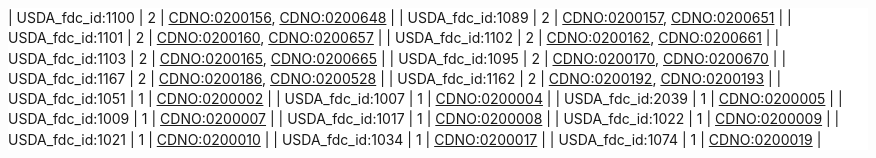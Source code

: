 | USDA_fdc_id:1100 |        2 | [CDNO:0200156](http://purl.obolibrary.org/obo/CDNO_0200156), [CDNO:0200648](http://purl.obolibrary.org/obo/CDNO_0200648)                                                                                                                                                                                             |
| USDA_fdc_id:1089 |        2 | [CDNO:0200157](http://purl.obolibrary.org/obo/CDNO_0200157), [CDNO:0200651](http://purl.obolibrary.org/obo/CDNO_0200651)                                                                                                                                                                                             |
| USDA_fdc_id:1101 |        2 | [CDNO:0200160](http://purl.obolibrary.org/obo/CDNO_0200160), [CDNO:0200657](http://purl.obolibrary.org/obo/CDNO_0200657)                                                                                                                                                                                             |
| USDA_fdc_id:1102 |        2 | [CDNO:0200162](http://purl.obolibrary.org/obo/CDNO_0200162), [CDNO:0200661](http://purl.obolibrary.org/obo/CDNO_0200661)                                                                                                                                                                                             |
| USDA_fdc_id:1103 |        2 | [CDNO:0200165](http://purl.obolibrary.org/obo/CDNO_0200165), [CDNO:0200665](http://purl.obolibrary.org/obo/CDNO_0200665)                                                                                                                                                                                             |
| USDA_fdc_id:1095 |        2 | [CDNO:0200170](http://purl.obolibrary.org/obo/CDNO_0200170), [CDNO:0200670](http://purl.obolibrary.org/obo/CDNO_0200670)                                                                                                                                                                                             |
| USDA_fdc_id:1167 |        2 | [CDNO:0200186](http://purl.obolibrary.org/obo/CDNO_0200186), [CDNO:0200528](http://purl.obolibrary.org/obo/CDNO_0200528)                                                                                                                                                                                             |
| USDA_fdc_id:1162 |        2 | [CDNO:0200192](http://purl.obolibrary.org/obo/CDNO_0200192), [CDNO:0200193](http://purl.obolibrary.org/obo/CDNO_0200193)                                                                                                                                                                                             |
| USDA_fdc_id:1051 |        1 | [CDNO:0200002](http://purl.obolibrary.org/obo/CDNO_0200002)                                                                                                                                                                                                                                                          |
| USDA_fdc_id:1007 |        1 | [CDNO:0200004](http://purl.obolibrary.org/obo/CDNO_0200004)                                                                                                                                                                                                                                                          |
| USDA_fdc_id:2039 |        1 | [CDNO:0200005](http://purl.obolibrary.org/obo/CDNO_0200005)                                                                                                                                                                                                                                                          |
| USDA_fdc_id:1009 |        1 | [CDNO:0200007](http://purl.obolibrary.org/obo/CDNO_0200007)                                                                                                                                                                                                                                                          |
| USDA_fdc_id:1017 |        1 | [CDNO:0200008](http://purl.obolibrary.org/obo/CDNO_0200008)                                                                                                                                                                                                                                                          |
| USDA_fdc_id:1022 |        1 | [CDNO:0200009](http://purl.obolibrary.org/obo/CDNO_0200009)                                                                                                                                                                                                                                                          |
| USDA_fdc_id:1021 |        1 | [CDNO:0200010](http://purl.obolibrary.org/obo/CDNO_0200010)                                                                                                                                                                                                                                                          |
| USDA_fdc_id:1034 |        1 | [CDNO:0200017](http://purl.obolibrary.org/obo/CDNO_0200017)                                                                                                                                                                                                                                                          |
| USDA_fdc_id:1074 |        1 | [CDNO:0200019](http://purl.obolibrary.org/obo/CDNO_0200019)                                                                                                                                                                                                                                                          |